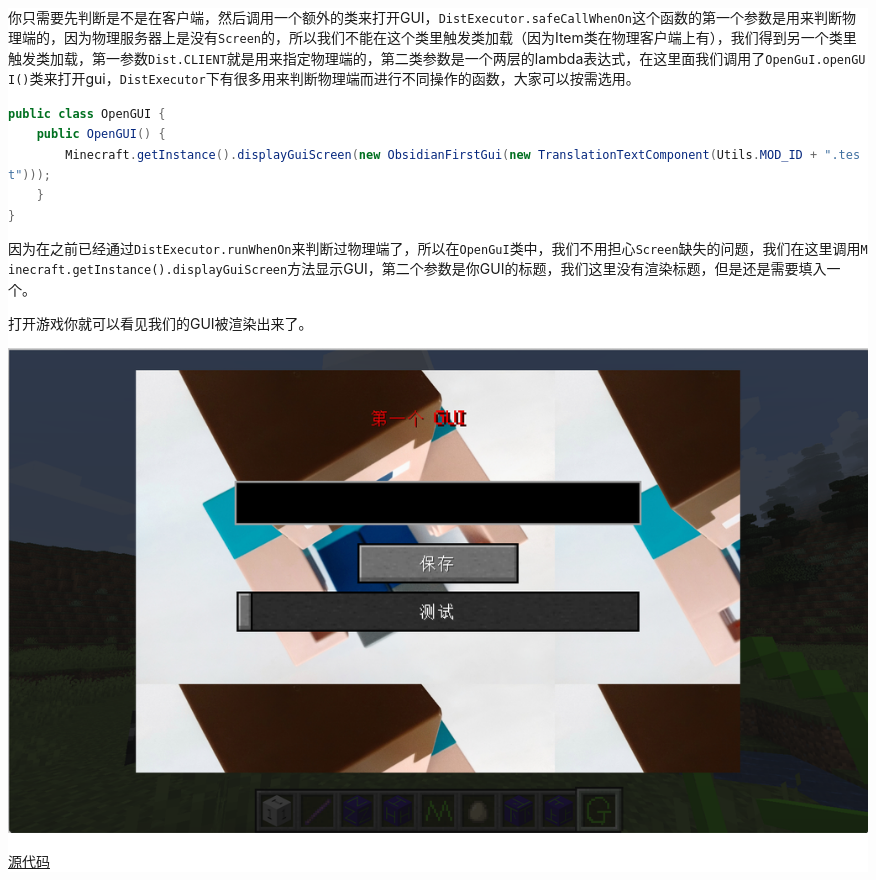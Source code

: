 你只需要先判断是不是在客户端，然后调用一个额外的类来打开GUI，`DistExecutor.safeCallWhenOn`这个函数的第一个参数是用来判断物理端的，因为物理服务器上是没有`Screen`的，所以我们不能在这个类里触发类加载（因为Item类在物理客户端上有），我们得到另一个类里触发类加载，第一参数`Dist.CLIENT`就是用来指定物理端的，第二类参数是一个两层的lambda表达式，在这里面我们调用了`OpenGuI.openGUI()`类来打开gui，`DistExecutor`下有很多用来判断物理端而进行不同操作的函数，大家可以按需选用。

```java
public class OpenGUI {
    public OpenGUI() {
        Minecraft.getInstance().displayGuiScreen(new ObsidianFirstGui(new TranslationTextComponent(Utils.MOD_ID + ".test")));
    }
}
```

因为在之前已经通过`DistExecutor.runWhenOn`来判断过物理端了，所以在`OpenGuI`类中，我们不用担心`Screen`缺失的问题，我们在这里调用`Minecraft.getInstance().displayGuiScreen`方法显示GUI，第二个参数是你GUI的标题，我们这里没有渲染标题，但是还是需要填入一个。

打开游戏你就可以看见我们的GUI被渲染出来了。

![image-20200929121858967](firstgui.assets/image-20200929121858967.png)

[源代码](https://github.com/FledgeXu/BosonSourceCode/tree/master/src/main/java/com/tutorial/boson/first_gui)

